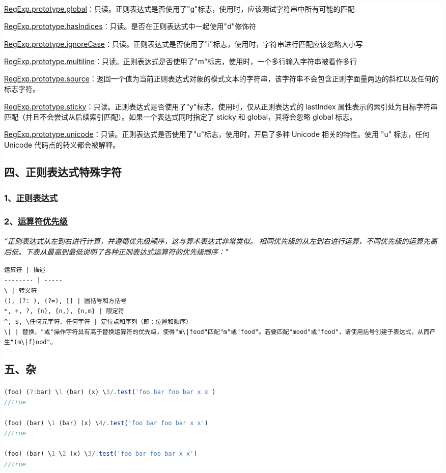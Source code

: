 [RegExp.prototype.global](https://developer.mozilla.org/zh-CN/docs/Web/JavaScript/Reference/Global_Objects/RegExp/global)：只读。正则表达式是否使用了"g"标志，使用时，应该测试字符串中所有可能的匹配

[RegExp.prototype.hasIndices](https://developer.mozilla.org/en-US/docs/Web/JavaScript/Reference/Global_Objects/RegExp/hasIndices)：只读。是否在正则表达式中一起使用"d"修饰符

[RegExp.prototype.ignoreCase](https://developer.mozilla.org/zh-CN/docs/Web/JavaScript/Reference/Global_Objects/RegExp/ignoreCase)：只读。正则表达式是否使用了"i"标志，使用时，字符串进行匹配应该忽略大小写

[RegExp.prototype.multiline](https://developer.mozilla.org/zh-CN/docs/Web/JavaScript/Reference/Global_Objects/RegExp/multiline)：只读。正则表达式是否使用了"m"标志，使用时，一个多行输入字符串被看作多行

[RegExp.prototype.source](https://developer.mozilla.org/zh-CN/docs/Web/JavaScript/Reference/Global_Objects/RegExp/source)：返回一个值为当前正则表达式对象的模式文本的字符串，该字符串不会包含正则字面量两边的斜杠以及任何的标志字符。

[RegExp.prototype.sticky](https://developer.mozilla.org/zh-CN/docs/Web/JavaScript/Reference/Global_Objects/RegExp/sticky)：只读。正则表达式是否使用了"y"标志，使用时，仅从正则表达式的 lastIndex 属性表示的索引处为目标字符串匹配（并且不会尝试从后续索引匹配）。如果一个表达式同时指定了 sticky 和 global，其将会忽略 global 标志。

[RegExp.prototype.unicode](https://developer.mozilla.org/zh-CN/docs/Web/JavaScript/Reference/Global_Objects/RegExp/unicode)：只读。正则表达式是否使用了"u"标志，使用时，开启了多种 Unicode 相关的特性。使用 "u" 标志，任何 Unicode 代码点的转义都会被解释。

## 四、正则表达式特殊字符

### 1、[正则表达式](https://developer.mozilla.org/zh-CN/docs/Web/JavaScript/Guide/Regular_Expressions)

### 2、[运算符优先级](https://www.runoob.com/regexp/regexp-operator.html)

_“正则表达式从左到右进行计算，并遵循优先级顺序，这与算术表达式非常类似。
相同优先级的从左到右进行运算，不同优先级的运算先高后低。下表从最高到最低说明了各种正则表达式运算符的优先级顺序：”_

```text
运算符 | 描述
-------- | -----
\ | 转义符
(), (?: ), (?=), [] | 圆括号和方括号
*, +, ?, {n}, {n,}, {n,m} | 限定符
^, $, \任何元字符、任何字符 | 定位点和序列（即：位置和顺序）
\| | 替换，"或"操作字符具有高于替换运算符的优先级，使得"m\|food"匹配"m"或"food"。若要匹配"mood"或"food"，请使用括号创建子表达式，从而产生"(m\|f)ood"。
```

## 五、杂

```js
(foo) (?:bar) \1 (bar) (x) \3/.test('foo bar foo bar x x')
//true

(foo) (bar) \1 (bar) (x) \4/.test('foo bar foo bar x x')
//true

(foo) (bar) \1 \2 (x) \3/.test('foo bar foo bar x x')
//true
```
